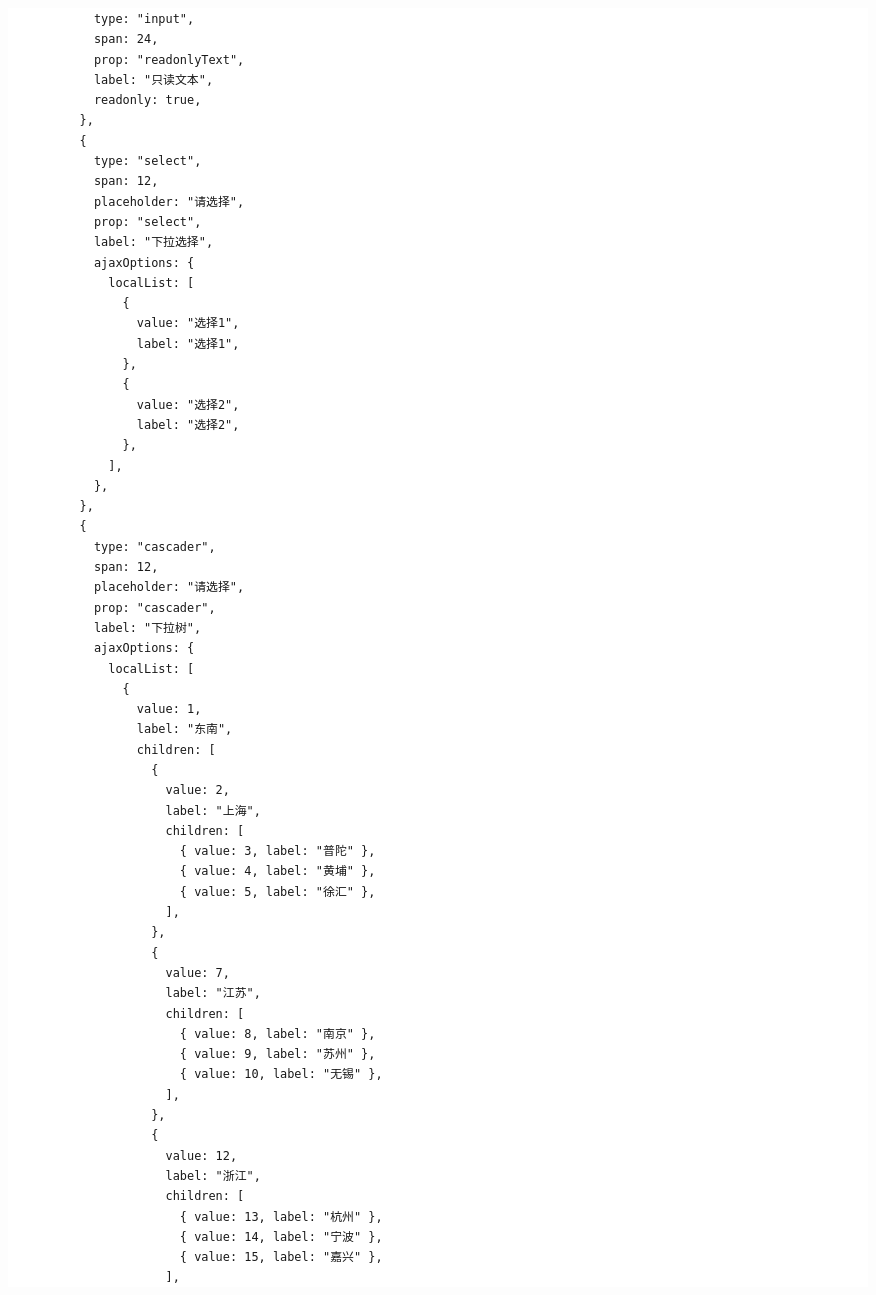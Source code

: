 ```html
            type: "input",
            span: 24,
            prop: "readonlyText",
            label: "只读文本",
            readonly: true,
          },
          {
            type: "select",
            span: 12,
            placeholder: "请选择",
            prop: "select",
            label: "下拉选择",
            ajaxOptions: {
              localList: [
                {
                  value: "选择1",
                  label: "选择1",
                },
                {
                  value: "选择2",
                  label: "选择2",
                },
              ],
            },
          },
          {
            type: "cascader",
            span: 12,
            placeholder: "请选择",
            prop: "cascader",
            label: "下拉树",
            ajaxOptions: {
              localList: [
                {
                  value: 1,
                  label: "东南",
                  children: [
                    {
                      value: 2,
                      label: "上海",
                      children: [
                        { value: 3, label: "普陀" },
                        { value: 4, label: "黄埔" },
                        { value: 5, label: "徐汇" },
                      ],
                    },
                    {
                      value: 7,
                      label: "江苏",
                      children: [
                        { value: 8, label: "南京" },
                        { value: 9, label: "苏州" },
                        { value: 10, label: "无锡" },
                      ],
                    },
                    {
                      value: 12,
                      label: "浙江",
                      children: [
                        { value: 13, label: "杭州" },
                        { value: 14, label: "宁波" },
                        { value: 15, label: "嘉兴" },
                      ],
```